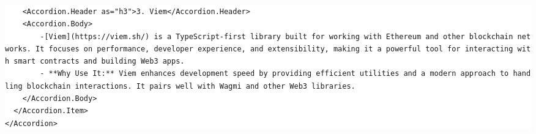 ```mdx-code-block
    <Accordion.Header as="h3">3. Viem</Accordion.Header>
    <Accordion.Body>
        -[Viem](https://viem.sh/) is a TypeScript-first library built for working with Ethereum and other blockchain networks. It focuses on performance, developer experience, and extensibility, making it a powerful tool for interacting with smart contracts and building Web3 apps.
        - **Why Use It:** Viem enhances development speed by providing efficient utilities and a modern approach to handling blockchain interactions. It pairs well with Wagmi and other Web3 libraries.
    </Accordion.Body>
  </Accordion.Item>
</Accordion>
```
